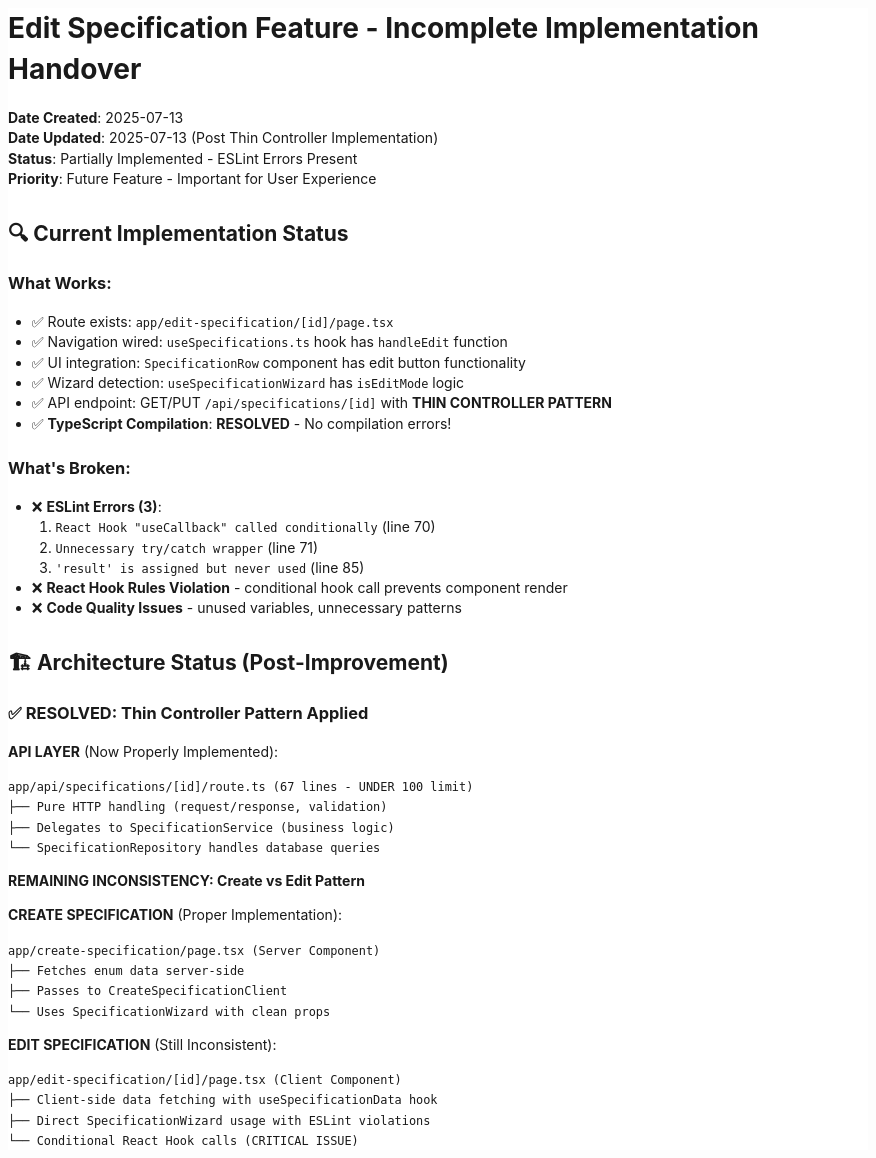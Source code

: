 # Edit Specification Feature - Incomplete Implementation Handover

**Date Created**: 2025-07-13  
**Date Updated**: 2025-07-13 (Post Thin Controller Implementation)  
**Status**: Partially Implemented - ESLint Errors Present  
**Priority**: Future Feature - Important for User Experience  

## 🔍 Current Implementation Status

### **What Works:**
- ✅ Route exists: `app/edit-specification/[id]/page.tsx`
- ✅ Navigation wired: `useSpecifications.ts` hook has `handleEdit` function
- ✅ UI integration: `SpecificationRow` component has edit button functionality
- ✅ Wizard detection: `useSpecificationWizard` has `isEditMode` logic
- ✅ API endpoint: GET/PUT `/api/specifications/[id]` with **THIN CONTROLLER PATTERN**
- ✅ **TypeScript Compilation**: **RESOLVED** - No compilation errors!

### **What's Broken:**
- ❌ **ESLint Errors (3)**:
  1. `React Hook "useCallback" called conditionally` (line 70)
  2. `Unnecessary try/catch wrapper` (line 71)
  3. `'result' is assigned but never used` (line 85)
- ❌ **React Hook Rules Violation** - conditional hook call prevents component render
- ❌ **Code Quality Issues** - unused variables, unnecessary patterns

## 🏗️ Architecture Status (Post-Improvement)

### **✅ RESOLVED: Thin Controller Pattern Applied**

**API LAYER** (Now Properly Implemented):
```
app/api/specifications/[id]/route.ts (67 lines - UNDER 100 limit)
├── Pure HTTP handling (request/response, validation)
├── Delegates to SpecificationService (business logic)
└── SpecificationRepository handles database queries
```

**REMAINING INCONSISTENCY: Create vs Edit Pattern**

**CREATE SPECIFICATION** (Proper Implementation):
```
app/create-specification/page.tsx (Server Component)
├── Fetches enum data server-side
├── Passes to CreateSpecificationClient
└── Uses SpecificationWizard with clean props
```

**EDIT SPECIFICATION** (Still Inconsistent):
```
app/edit-specification/[id]/page.tsx (Client Component)
├── Client-side data fetching with useSpecificationData hook
├── Direct SpecificationWizard usage with ESLint violations
└── Conditional React Hook calls (CRITICAL ISSUE)
```
